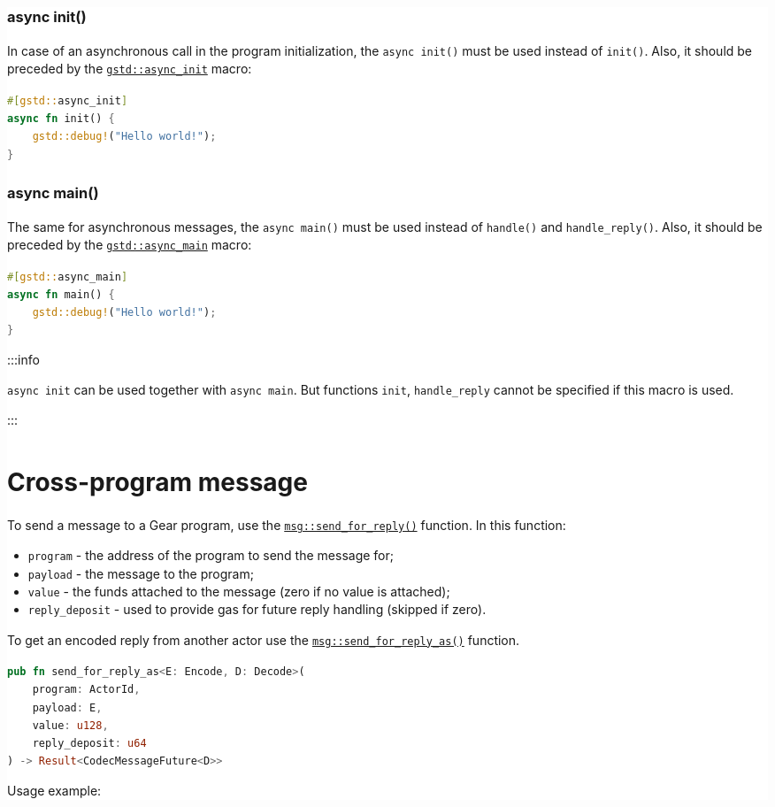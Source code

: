 ### async init()

In case of an asynchronous call in the program initialization, the `async init()` must be used instead of `init()`. Also, it should be preceded by the [`gstd::async_init`](https://docs.gear.rs/gstd/attr.async_init.html) macro:

```rust
#[gstd::async_init]
async fn init() {
    gstd::debug!("Hello world!");
}
```

### async main()

The same for asynchronous messages, the `async main()` must be used instead of `handle()` and `handle_reply()`. Also, it should be preceded by the [`gstd::async_main`](https://docs.gear.rs/gstd/attr.async_main.html) macro:

```rust
#[gstd::async_main]
async fn main() {
    gstd::debug!("Hello world!");
}
```

:::info

`async init` сan be used together with `async main`. But functions `init`, `handle_reply` cannot be specified if this macro is used.

:::

# Cross-program message

To send a message to a Gear program, use the [`msg::send_for_reply()`](https://docs.gear.rs/gstd/msg/fn.send_for_reply.html) function. In this function:

- `program` - the address of the program to send the message for;
- `payload` - the message to the program;
- `value` - the funds attached to the message (zero if no value is attached);
- `reply_deposit` - used to provide gas for future reply handling (skipped if zero).

To get an encoded reply from another actor use the [`msg::send_for_reply_as()`](https://docs.gear.rs/gstd/msg/fn.send_for_reply_as.html) function.

```rust
pub fn send_for_reply_as<E: Encode, D: Decode>(
    program: ActorId,
    payload: E,
    value: u128,
    reply_deposit: u64
) -> Result<CodecMessageFuture<D>>
```

Usage example:
